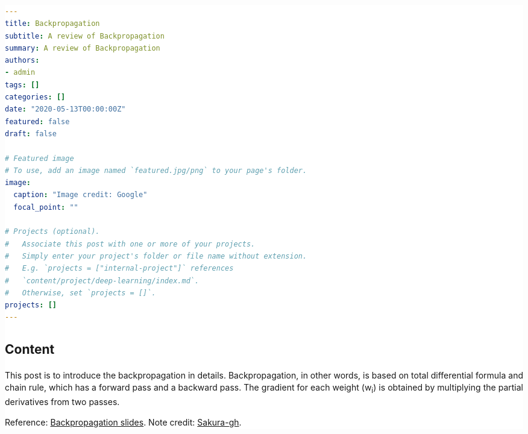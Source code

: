 ```yaml
---
title: Backpropagation
subtitle: A review of Backpropagation
summary: A review of Backpropagation
authors:
- admin
tags: []
categories: []
date: "2020-05-13T00:00:00Z"
featured: false
draft: false

# Featured image
# To use, add an image named `featured.jpg/png` to your page's folder. 
image:
  caption: "Image credit: Google"
  focal_point: ""

# Projects (optional).
#   Associate this post with one or more of your projects.
#   Simply enter your project's folder or file name without extension.
#   E.g. `projects = ["internal-project"]` references 
#   `content/project/deep-learning/index.md`.
#   Otherwise, set `projects = []`.
projects: []
---
```


## Content
<p align="justify">This post is to introduce the backpropagation in details. Backpropagation, in other words, is based on total differential formula and chain rule, which has a forward pass and a backward pass. The gradient for each weight (w<sub>i</sub>) is obtained by multiplying the partial derivatives from two passes.

Reference: <a href="./lecture.pdf">Backpropagation slides</a>.
Note credit: [Sakura-gh](https://sakura-gh.github.io/ML-notes/ML-notes-html/9_Backpropagation.html).

<figure>